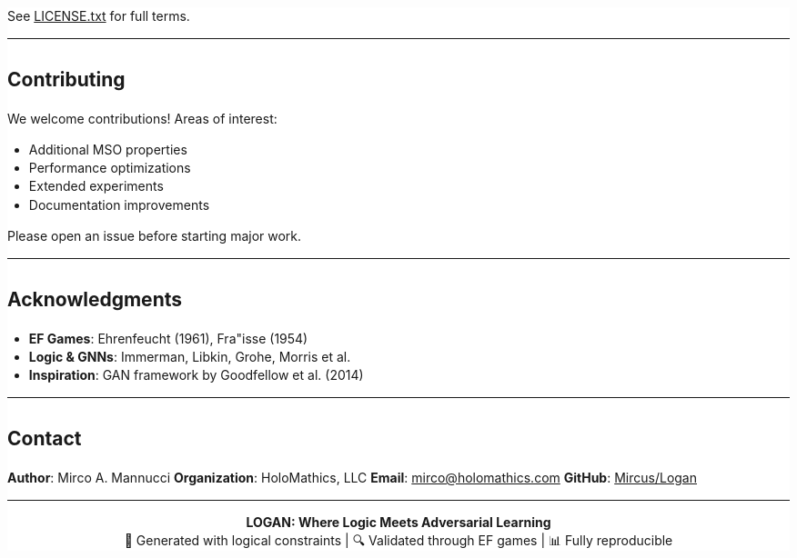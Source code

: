 See [LICENSE.txt](LICENSE.txt) for full terms.

---

## Contributing

We welcome contributions! Areas of interest:
- Additional MSO properties
- Performance optimizations
- Extended experiments
- Documentation improvements

Please open an issue before starting major work.

---

## Acknowledgments

- **EF Games**: Ehrenfeucht (1961), Fra\"isse (1954)
- **Logic & GNNs**: Immerman, Libkin, Grohe, Morris et al.
- **Inspiration**: GAN framework by Goodfellow et al. (2014)

---

## Contact

**Author**: Mirco A. Mannucci
**Organization**: HoloMathics, LLC
**Email**: [mirco@holomathics.com](mailto:mirco@holomathics.com)
**GitHub**: [Mircus/Logan](https://github.com/Mircus/Logan)

---

<p align="center">
  <b>LOGAN: Where Logic Meets Adversarial Learning</b><br>
  🎲 Generated with logical constraints | 🔍 Validated through EF games | 📊 Fully reproducible
</p>
